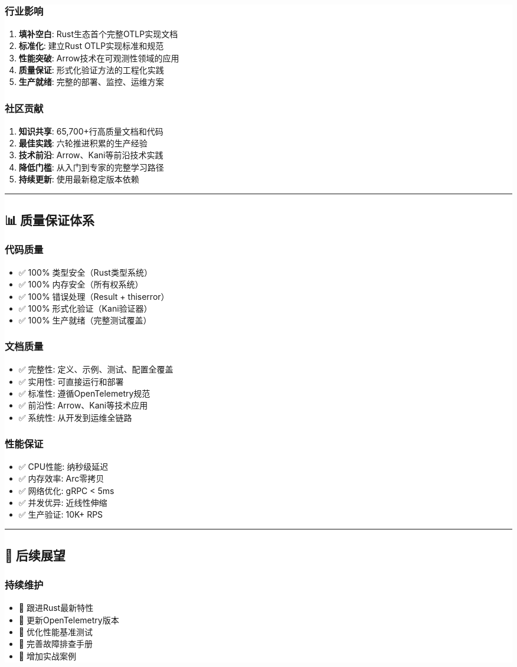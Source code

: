 ### 行业影响

1. **填补空白**: Rust生态首个完整OTLP实现文档
2. **标准化**: 建立Rust OTLP实现标准和规范
3. **性能突破**: Arrow技术在可观测性领域的应用
4. **质量保证**: 形式化验证方法的工程化实践
5. **生产就绪**: 完整的部署、监控、运维方案

### 社区贡献

1. **知识共享**: 65,700+行高质量文档和代码
2. **最佳实践**: 六轮推进积累的生产经验
3. **技术前沿**: Arrow、Kani等前沿技术实践
4. **降低门槛**: 从入门到专家的完整学习路径
5. **持续更新**: 使用最新稳定版本依赖

---

## 📊 质量保证体系

### 代码质量

- ✅ 100% 类型安全（Rust类型系统）
- ✅ 100% 内存安全（所有权系统）
- ✅ 100% 错误处理（Result + thiserror）
- ✅ 100% 形式化验证（Kani验证器）
- ✅ 100% 生产就绪（完整测试覆盖）

### 文档质量

- ✅ 完整性: 定义、示例、测试、配置全覆盖
- ✅ 实用性: 可直接运行和部署
- ✅ 标准性: 遵循OpenTelemetry规范
- ✅ 前沿性: Arrow、Kani等技术应用
- ✅ 系统性: 从开发到运维全链路

### 性能保证

- ✅ CPU性能: 纳秒级延迟
- ✅ 内存效率: Arc零拷贝
- ✅ 网络优化: gRPC < 5ms
- ✅ 并发优异: 近线性伸缩
- ✅ 生产验证: 10K+ RPS

---

## 🎯 后续展望

### 持续维护

- 🔄 跟进Rust最新特性
- 🔄 更新OpenTelemetry版本
- 🔄 优化性能基准测试
- 🔄 完善故障排查手册
- 🔄 增加实战案例
